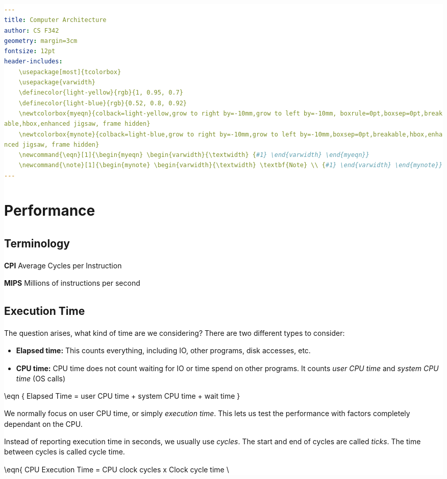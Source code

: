 ```yaml
---
title: Computer Architecture
author: CS F342
geometry: margin=3cm
fontsize: 12pt
header-includes:
    \usepackage[most]{tcolorbox}
    \usepackage{varwidth}
    \definecolor{light-yellow}{rgb}{1, 0.95, 0.7}
    \definecolor{light-blue}{rgb}{0.52, 0.8, 0.92}
    \newtcolorbox{myeqn}{colback=light-yellow,grow to right by=-10mm,grow to left by=-10mm, boxrule=0pt,boxsep=0pt,breakable,hbox,enhanced jigsaw, frame hidden}
    \newtcolorbox{mynote}{colback=light-blue,grow to right by=-10mm,grow to left by=-10mm,boxsep=0pt,breakable,hbox,enhanced jigsaw, frame hidden}
    \newcommand{\eqn}[1]{\begin{myeqn} \begin{varwidth}{\textwidth} {#1} \end{varwidth} \end{myeqn}}
    \newcommand{\note}[1]{\begin{mynote} \begin{varwidth}{\textwidth} \textbf{Note} \\ {#1} \end{varwidth} \end{mynote}}
---
```


# Performance

## Terminology

**CPI** Average Cycles per Instruction

**MIPS** Millions of instructions per second

## Execution Time

The question arises, what kind of time are we considering? There are two different types to consider:

* **Elapsed time:** This counts everything, including IO, other programs, disk accesses, etc.

* **CPU time:** CPU time does not count waiting for IO or time spend on other programs. It counts *user CPU time* and *system CPU time* (OS calls)

\eqn {
  Elapsed Time = user CPU time + system CPU time + wait time
}

We normally focus on user CPU time, or simply *execution time*. This lets us test the performance with factors completely dependant on the CPU.

Instead of reporting execution time in seconds, we usually use *cycles*. The start and end of cycles are called *ticks*. The time between cycles is called cycle time.

\eqn{
  CPU Execution Time = CPU clock cycles x Clock cycle time
\\
